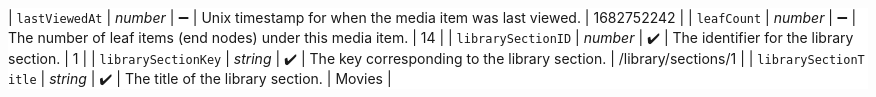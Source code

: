 | `lastViewedAt`                                                                                                                                                                                                                            | *number*                                                                                                                                                                                                                                  | :heavy_minus_sign:                                                                                                                                                                                                                        | Unix timestamp for when the media item was last viewed.                                                                                                                                                                                   | 1682752242                                                                                                                                                                                                                                |
| `leafCount`                                                                                                                                                                                                                               | *number*                                                                                                                                                                                                                                  | :heavy_minus_sign:                                                                                                                                                                                                                        | The number of leaf items (end nodes) under this media item.                                                                                                                                                                               | 14                                                                                                                                                                                                                                        |
| `librarySectionID`                                                                                                                                                                                                                        | *number*                                                                                                                                                                                                                                  | :heavy_check_mark:                                                                                                                                                                                                                        | The identifier for the library section.                                                                                                                                                                                                   | 1                                                                                                                                                                                                                                         |
| `librarySectionKey`                                                                                                                                                                                                                       | *string*                                                                                                                                                                                                                                  | :heavy_check_mark:                                                                                                                                                                                                                        | The key corresponding to the library section.                                                                                                                                                                                             | /library/sections/1                                                                                                                                                                                                                       |
| `librarySectionTitle`                                                                                                                                                                                                                     | *string*                                                                                                                                                                                                                                  | :heavy_check_mark:                                                                                                                                                                                                                        | The title of the library section.                                                                                                                                                                                                         | Movies                                                                                                                                                                                                                                    |